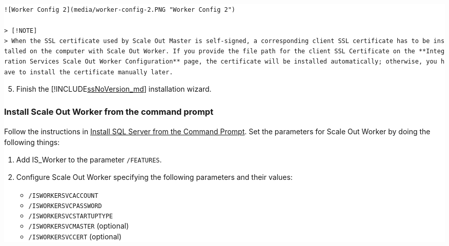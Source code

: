     ![Worker Config 2](media/worker-config-2.PNG "Worker Config 2")

    > [!NOTE]
    > When the SSL certificate used by Scale Out Master is self-signed, a corresponding client SSL certificate has to be installed on the computer with Scale Out Worker. If you provide the file path for the client SSL Certificate on the **Integration Services Scale Out Worker Configuration** page, the certificate will be installed automatically; otherwise, you have to install the certificate manually later. 
     
5. Finish the [!INCLUDE[ssNoVersion_md](../../includes/ssnoversion-md.md)] installation wizard.

### Install Scale Out Worker from the command prompt

Follow the instructions in [Install SQL Server from the Command Prompt](../../database-engine/install-windows/install-sql-server-2016-from-the-command-prompt.md). Set the parameters for Scale Out Worker by doing the following things:

1.  Add IS_Worker to the parameter `/FEATURES`.

2. Configure Scale Out Worker specifying the following parameters and their values:
    -   `/ISWORKERSVCACCOUNT`
    -   `/ISWORKERSVCPASSWORD`
    -   `/ISWORKERSVCSTARTUPTYPE`
    -   `/ISWORKERSVCMASTER` (optional)
    -   `/ISWORKERSVCCERT` (optional)
 